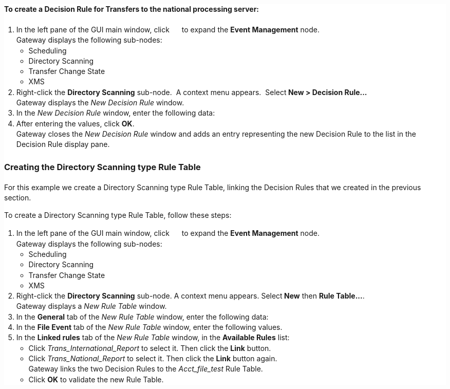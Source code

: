 #### To create a Decision Rule for Transfers to the national processing server:

1.  In the left pane of the GUI main window, click <img src="/Images/Gateway/expand_marker.gif" width="16" height="16" /> to expand the <span style="font-weight: bold;">Event Management</span> node.  
    Gateway displays the following sub-nodes:
    -   Scheduling
    -   Directory Scanning
    -   Transfer Change State
    -   XMS
2.  Right-click the <span style="font-weight: bold;">Directory Scanning</span> sub-node.  A context menu appears.  Select<span style="font-weight: bold;"> New > Decision Rule...</span>  
    Gateway displays the <span style="font-style: italic;">New Decision Rule</span> window.
3.  In the <span style="font-style: italic;">New Decision Rule</span> window, enter the following data:
4.  After entering the values, click <span style="font-weight: bold;">OK</span>.  
    Gateway closes the <span style="font-style: italic;">New Decision Rule</span> window and adds an entry representing the new Decision Rule to the list in the Decision Rule display pane.

<span id="Creating_Directory_Scanning_Rule_Table"></span>

### Creating the Directory Scanning type Rule Table

For this example we create a Directory Scanning type Rule Table, linking the Decision Rules that we created in the previous section.

To create a Directory Scanning type Rule Table, follow these steps:

1.  In the left pane of the GUI main window, click <img src="/Images/Gateway/expand_marker.gif" width="16" height="16" /> to expand the <span style="font-weight: bold;">Event Management</span> node.  
    Gateway displays the following sub-nodes:
    -   Scheduling
    -   Directory Scanning
    -   Transfer Change State
    -   XMS
2.  Right-click the <span style="font-weight: bold;">Directory Scanning</span> sub-node. A context menu appears. Select<span style="font-weight: bold;"> New</span> then <span style="font-weight: bold;">Rule Table...</span>.  
    Gateway displays a <span style="font-style: italic;">New Rule Table</span> window.
3.  In the <span style="font-weight: bold;">General</span> tab of the <span style="font-style: italic;">New Rule Table</span> window, enter the following data:
4.  In the <span style="font-weight: bold;">File Event</span> tab of the <span style="font-style: italic;">New Rule Table</span> window, enter the following values.
5.  In the <span style="font-weight: bold;">Linked rules</span> tab of the <span style="font-style: italic;">New Rule Table</span> window, in the <span style="font-weight: bold;">Available Rules</span> list:
    -   Click <span style="font-style: italic;">Trans\_International\_Report</span> to select it. Then click the <span style="font-weight: bold;">Link</span> button.
    -   Click <span style="font-style: italic;">Trans\_National\_Report</span> to select it. Then click the <span style="font-weight: bold;">Link</span> button again.  
        Gateway links the two Decision Rules to the <span style="font-style: italic;">Acct\_file\_test</span> Rule Table.
    -   Click <span style="font-weight: bold;">OK</span> to validate the new Rule Table.
